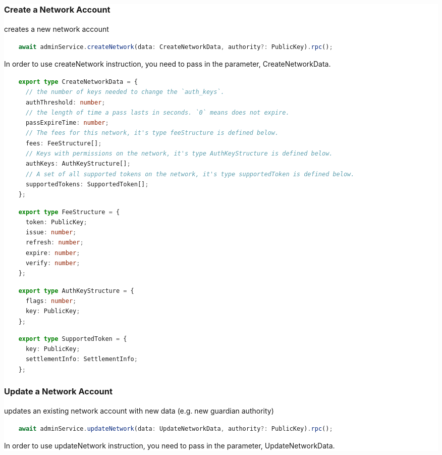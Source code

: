 ### Create a Network Account

creates a new network account

```ts
    await adminService.createNetwork(data: CreateNetworkData, authority?: PublicKey).rpc();
```

In order to use createNetwork instruction, you need to pass in the parameter, CreateNetworkData. 

```ts
    export type CreateNetworkData = {
      // the number of keys needed to change the `auth_keys`.  
      authThreshold: number;
      // the length of time a pass lasts in seconds. `0` means does not expire. 
      passExpireTime: number;
      // The fees for this network, it's type feeStructure is defined below. 
      fees: FeeStructure[]; 
      // Keys with permissions on the network, it's type AuthKeyStructure is defined below.
      authKeys: AuthKeyStructure[]; 
      // A set of all supported tokens on the network, it's type supportedToken is defined below.
      supportedTokens: SupportedToken[]; 
    };
```

```ts
    export type FeeStructure = {
      token: PublicKey;
      issue: number;
      refresh: number;
      expire: number;
      verify: number;
    };
```

```ts
    export type AuthKeyStructure = {
      flags: number;
      key: PublicKey;
    };
```

```ts
    export type SupportedToken = {
      key: PublicKey;
      settlementInfo: SettlementInfo;
    };
```

### Update a Network Account

updates an existing network account with new data (e.g. new guardian authority)

```ts
    await adminService.updateNetwork(data: UpdateNetworkData, authority?: PublicKey).rpc();
```
In order to use updateNetwork instruction, you need to pass in the parameter, UpdateNetworkData. 

